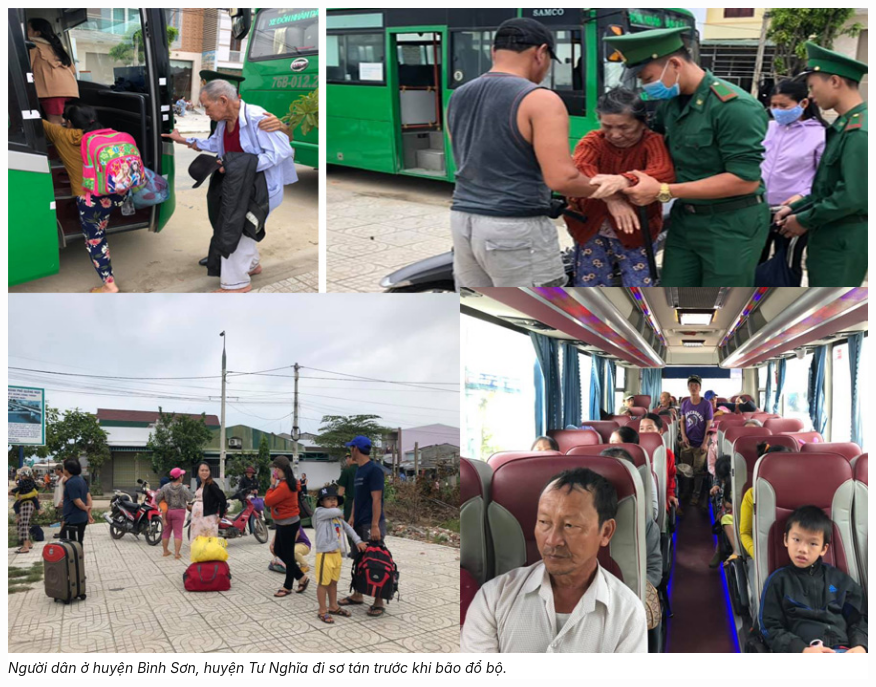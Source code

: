 ![Cảnh chính quyền tổ chức sơ tán dân bão số 9 ở Quảng Ngãi](/images/so-tan-bao-so-9-quang-ngai.jpg)
_Người dân ở huyện Bình Sơn, huyện Tư Nghĩa đi sơ tán trước khi bão đổ bộ._
